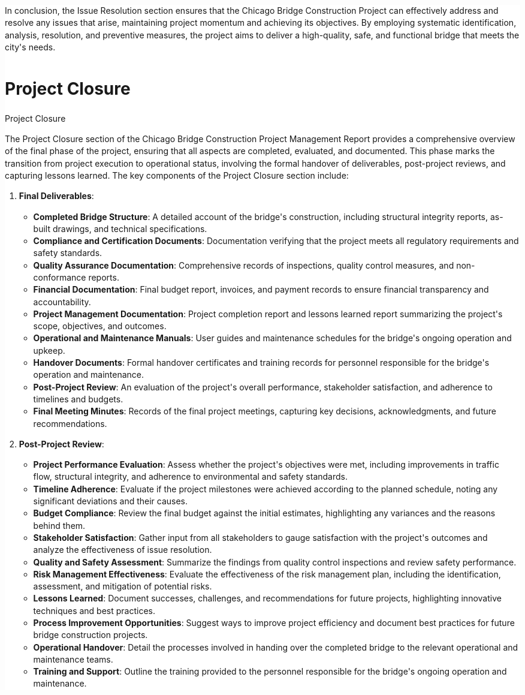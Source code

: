 In conclusion, the Issue Resolution section ensures that the Chicago Bridge Construction Project can effectively address and resolve any issues that arise, maintaining project momentum and achieving its objectives. By employing systematic identification, analysis, resolution, and preventive measures, the project aims to deliver a high-quality, safe, and functional bridge that meets the city's needs.
# Project Closure
Project Closure

The Project Closure section of the Chicago Bridge Construction Project Management Report provides a comprehensive overview of the final phase of the project, ensuring that all aspects are completed, evaluated, and documented. This phase marks the transition from project execution to operational status, involving the formal handover of deliverables, post-project reviews, and capturing lessons learned. The key components of the Project Closure section include:

1. **Final Deliverables**:
   - **Completed Bridge Structure**: A detailed account of the bridge's construction, including structural integrity reports, as-built drawings, and technical specifications.
   - **Compliance and Certification Documents**: Documentation verifying that the project meets all regulatory requirements and safety standards.
   - **Quality Assurance Documentation**: Comprehensive records of inspections, quality control measures, and non-conformance reports.
   - **Financial Documentation**: Final budget report, invoices, and payment records to ensure financial transparency and accountability.
   - **Project Management Documentation**: Project completion report and lessons learned report summarizing the project's scope, objectives, and outcomes.
   - **Operational and Maintenance Manuals**: User guides and maintenance schedules for the bridge's ongoing operation and upkeep.
   - **Handover Documents**: Formal handover certificates and training records for personnel responsible for the bridge's operation and maintenance.
   - **Post-Project Review**: An evaluation of the project's overall performance, stakeholder satisfaction, and adherence to timelines and budgets.
   - **Final Meeting Minutes**: Records of the final project meetings, capturing key decisions, acknowledgments, and future recommendations.

2. **Post-Project Review**:
   - **Project Performance Evaluation**: Assess whether the project's objectives were met, including improvements in traffic flow, structural integrity, and adherence to environmental and safety standards.
   - **Timeline Adherence**: Evaluate if the project milestones were achieved according to the planned schedule, noting any significant deviations and their causes.
   - **Budget Compliance**: Review the final budget against the initial estimates, highlighting any variances and the reasons behind them.
   - **Stakeholder Satisfaction**: Gather input from all stakeholders to gauge satisfaction with the project's outcomes and analyze the effectiveness of issue resolution.
   - **Quality and Safety Assessment**: Summarize the findings from quality control inspections and review safety performance.
   - **Risk Management Effectiveness**: Evaluate the effectiveness of the risk management plan, including the identification, assessment, and mitigation of potential risks.
   - **Lessons Learned**: Document successes, challenges, and recommendations for future projects, highlighting innovative techniques and best practices.
   - **Process Improvement Opportunities**: Suggest ways to improve project efficiency and document best practices for future bridge construction projects.
   - **Operational Handover**: Detail the processes involved in handing over the completed bridge to the relevant operational and maintenance teams.
   - **Training and Support**: Outline the training provided to the personnel responsible for the bridge's ongoing operation and maintenance.
